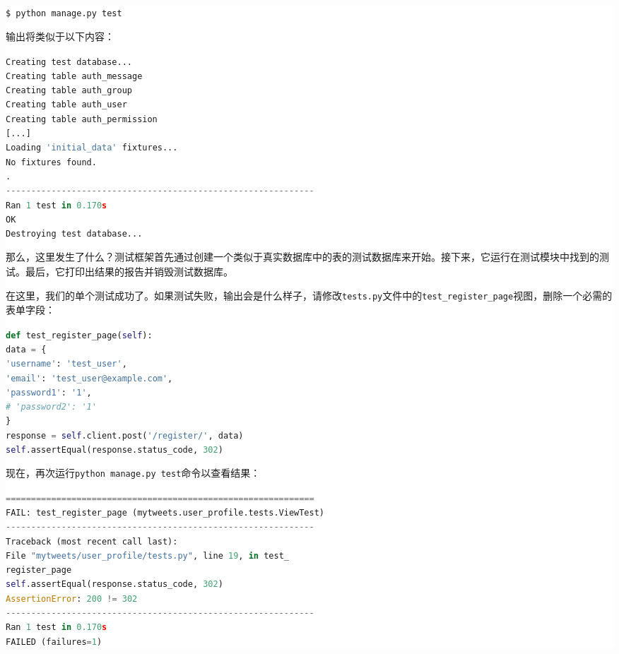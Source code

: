 ```py
$ python manage.py test

```

输出将类似于以下内容：

```py
Creating test database...
Creating table auth_message
Creating table auth_group
Creating table auth_user
Creating table auth_permission
[...]
Loading 'initial_data' fixtures...
No fixtures found.
.
-------------------------------------------------------------
Ran 1 test in 0.170s
OK
Destroying test database...

```

那么，这里发生了什么？测试框架首先通过创建一个类似于真实数据库中的表的测试数据库来开始。接下来，它运行在测试模块中找到的测试。最后，它打印出结果的报告并销毁测试数据库。

在这里，我们的单个测试成功了。如果测试失败，输出会是什么样子，请修改`tests.py`文件中的`test_register_page`视图，删除一个必需的表单字段：

```py
def test_register_page(self):
data = {
'username': 'test_user',
'email': 'test_user@example.com',
'password1': '1',
# 'password2': '1'
}
response = self.client.post('/register/', data)
self.assertEqual(response.status_code, 302)
```

现在，再次运行`python manage.py test`命令以查看结果：

```py
=============================================================
FAIL: test_register_page (mytweets.user_profile.tests.ViewTest)
-------------------------------------------------------------
Traceback (most recent call last):
File "mytweets/user_profile/tests.py", line 19, in test_
register_page
self.assertEqual(response.status_code, 302)
AssertionError: 200 != 302
-------------------------------------------------------------
Ran 1 test in 0.170s
FAILED (failures=1)

```
